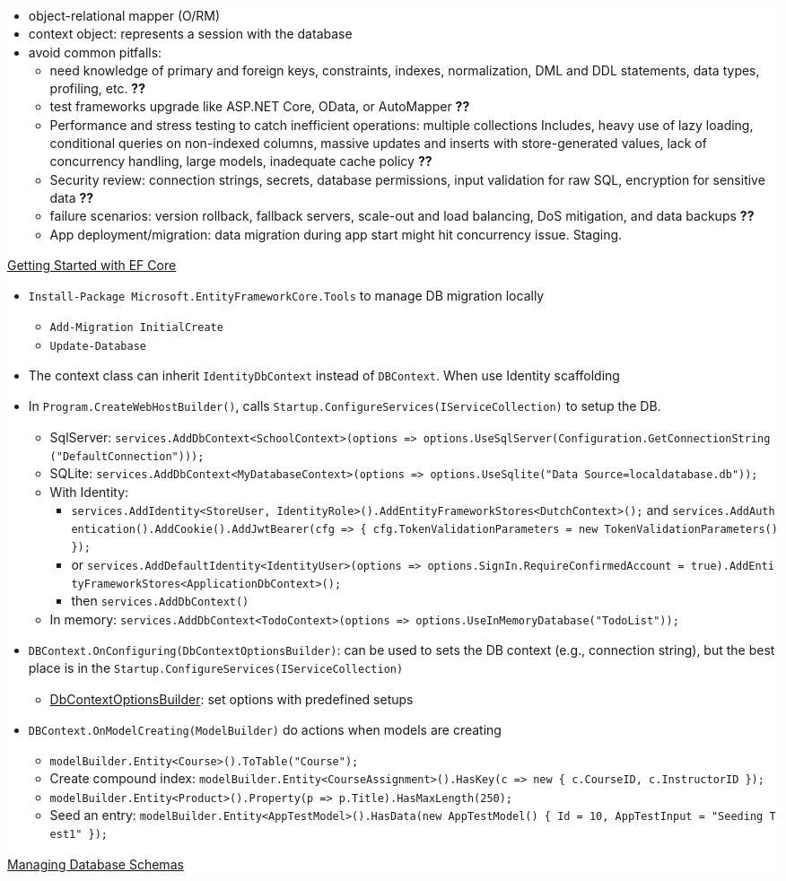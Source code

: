 - object-relational mapper (O/RM)
- context object: represents a session with the database
- avoid common pitfalls:
  - need knowledge of primary and foreign keys, constraints, indexes, normalization, DML and DDL statements, data types, profiling, etc. **??**
  - test frameworks upgrade like ASP.NET Core, OData, or AutoMapper **??**
  - Performance and stress testing to catch inefficient operations: multiple collections Includes, heavy use of lazy loading, conditional queries on non-indexed columns, massive updates and inserts with store-generated values, lack of concurrency handling, large models, inadequate cache policy **??**
  - Security review: connection strings, secrets, database permissions, input validation for raw SQL, encryption for sensitive data **??**
  - failure scenarios: version rollback, fallback servers, scale-out and load balancing, DoS mitigation, and data backups **??**
  - App deployment/migration: data migration during app start might hit concurrency issue. Staging.

[Getting Started with EF Core](https://docs.microsoft.com/en-us/ef/core/get-started/overview/first-app?tabs=visual-studio)

- `Install-Package Microsoft.EntityFrameworkCore.Tools` to manage DB migration locally
  - `Add-Migration InitialCreate`
  - `Update-Database`
- The context class can inherit `IdentityDbContext` instead of `DBContext`. When use Identity scaffolding

- In `Program.CreateWebHostBuilder()`, calls `Startup.ConfigureServices(IServiceCollection)` to setup the DB.
  - SqlServer: `services.AddDbContext<SchoolContext>(options => options.UseSqlServer(Configuration.GetConnectionString("DefaultConnection")));`
  - SQLite: `services.AddDbContext<MyDatabaseContext>(options => options.UseSqlite("Data Source=localdatabase.db"));`
  - With Identity:
    - `services.AddIdentity<StoreUser, IdentityRole>().AddEntityFrameworkStores<DutchContext>();` and `services.AddAuthentication().AddCookie().AddJwtBearer(cfg => { cfg.TokenValidationParameters = new TokenValidationParameters() });`
    - or `services.AddDefaultIdentity<IdentityUser>(options => options.SignIn.RequireConfirmedAccount = true).AddEntityFrameworkStores<ApplicationDbContext>();`
    - then `services.AddDbContext()`
  - In memory: `services.AddDbContext<TodoContext>(options => options.UseInMemoryDatabase("TodoList"));`

- `DBContext.OnConfiguring(DbContextOptionsBuilder)`: can be used to sets the DB context (e.g., connection string), but the best place is in the `Startup.ConfigureServices(IServiceCollection)`
  - [DbContextOptionsBuilder](https://docs.microsoft.com/en-us/dotnet/api/microsoft.entityframeworkcore.dbcontextoptionsbuilder?view=efcore-6.0): set options with predefined setups
- `DBContext.OnModelCreating(ModelBuilder)` do actions when models are creating
  - `modelBuilder.Entity<Course>().ToTable("Course");`
  - Create compound index: `modelBuilder.Entity<CourseAssignment>().HasKey(c => new { c.CourseID, c.InstructorID });`
  - `modelBuilder.Entity<Product>().Property(p => p.Title).HasMaxLength(250);`
  - Seed an entry: `modelBuilder.Entity<AppTestModel>().HasData(new AppTestModel() { Id = 10, AppTestInput = "Seeding Test1" });`

[Managing Database Schemas](https://docs.microsoft.com/en-us/ef/core/managing-schemas/)
